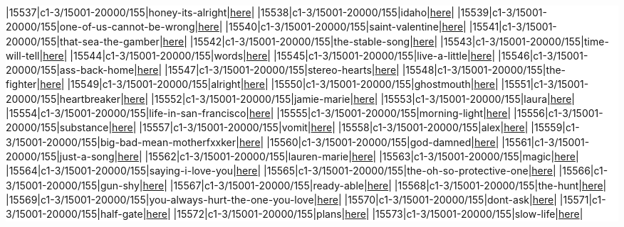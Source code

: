 |15537|c1-3/15001-20000/155|honey-its-alright|[here](https://cdn.jsdelivr.net/gh/guitarchord/c1-3/15001-20000/155/honey-its-alright.webp)|
|15538|c1-3/15001-20000/155|idaho|[here](https://cdn.jsdelivr.net/gh/guitarchord/c1-3/15001-20000/155/idaho.webp)|
|15539|c1-3/15001-20000/155|one-of-us-cannot-be-wrong|[here](https://cdn.jsdelivr.net/gh/guitarchord/c1-3/15001-20000/155/one-of-us-cannot-be-wrong.webp)|
|15540|c1-3/15001-20000/155|saint-valentine|[here](https://cdn.jsdelivr.net/gh/guitarchord/c1-3/15001-20000/155/saint-valentine.webp)|
|15541|c1-3/15001-20000/155|that-sea-the-gamber|[here](https://cdn.jsdelivr.net/gh/guitarchord/c1-3/15001-20000/155/that-sea-the-gamber.webp)|
|15542|c1-3/15001-20000/155|the-stable-song|[here](https://cdn.jsdelivr.net/gh/guitarchord/c1-3/15001-20000/155/the-stable-song.webp)|
|15543|c1-3/15001-20000/155|time-will-tell|[here](https://cdn.jsdelivr.net/gh/guitarchord/c1-3/15001-20000/155/time-will-tell.webp)|
|15544|c1-3/15001-20000/155|words|[here](https://cdn.jsdelivr.net/gh/guitarchord/c1-3/15001-20000/155/words.webp)|
|15545|c1-3/15001-20000/155|live-a-little|[here](https://cdn.jsdelivr.net/gh/guitarchord/c1-3/15001-20000/155/live-a-little.webp)|
|15546|c1-3/15001-20000/155|ass-back-home|[here](https://cdn.jsdelivr.net/gh/guitarchord/c1-3/15001-20000/155/ass-back-home.webp)|
|15547|c1-3/15001-20000/155|stereo-hearts|[here](https://cdn.jsdelivr.net/gh/guitarchord/c1-3/15001-20000/155/stereo-hearts.webp)|
|15548|c1-3/15001-20000/155|the-fighter|[here](https://cdn.jsdelivr.net/gh/guitarchord/c1-3/15001-20000/155/the-fighter.webp)|
|15549|c1-3/15001-20000/155|alright|[here](https://cdn.jsdelivr.net/gh/guitarchord/c1-3/15001-20000/155/alright.webp)|
|15550|c1-3/15001-20000/155|ghostmouth|[here](https://cdn.jsdelivr.net/gh/guitarchord/c1-3/15001-20000/155/ghostmouth.webp)|
|15551|c1-3/15001-20000/155|heartbreaker|[here](https://cdn.jsdelivr.net/gh/guitarchord/c1-3/15001-20000/155/heartbreaker.webp)|
|15552|c1-3/15001-20000/155|jamie-marie|[here](https://cdn.jsdelivr.net/gh/guitarchord/c1-3/15001-20000/155/jamie-marie.webp)|
|15553|c1-3/15001-20000/155|laura|[here](https://cdn.jsdelivr.net/gh/guitarchord/c1-3/15001-20000/155/laura.webp)|
|15554|c1-3/15001-20000/155|life-in-san-francisco|[here](https://cdn.jsdelivr.net/gh/guitarchord/c1-3/15001-20000/155/life-in-san-francisco.webp)|
|15555|c1-3/15001-20000/155|morning-light|[here](https://cdn.jsdelivr.net/gh/guitarchord/c1-3/15001-20000/155/morning-light.webp)|
|15556|c1-3/15001-20000/155|substance|[here](https://cdn.jsdelivr.net/gh/guitarchord/c1-3/15001-20000/155/substance.webp)|
|15557|c1-3/15001-20000/155|vomit|[here](https://cdn.jsdelivr.net/gh/guitarchord/c1-3/15001-20000/155/vomit.webp)|
|15558|c1-3/15001-20000/155|alex|[here](https://cdn.jsdelivr.net/gh/guitarchord/c1-3/15001-20000/155/alex.webp)|
|15559|c1-3/15001-20000/155|big-bad-mean-motherfxxker|[here](https://cdn.jsdelivr.net/gh/guitarchord/c1-3/15001-20000/155/big-bad-mean-motherfxxker.webp)|
|15560|c1-3/15001-20000/155|god-damned|[here](https://cdn.jsdelivr.net/gh/guitarchord/c1-3/15001-20000/155/god-damned.webp)|
|15561|c1-3/15001-20000/155|just-a-song|[here](https://cdn.jsdelivr.net/gh/guitarchord/c1-3/15001-20000/155/just-a-song.webp)|
|15562|c1-3/15001-20000/155|lauren-marie|[here](https://cdn.jsdelivr.net/gh/guitarchord/c1-3/15001-20000/155/lauren-marie.webp)|
|15563|c1-3/15001-20000/155|magic|[here](https://cdn.jsdelivr.net/gh/guitarchord/c1-3/15001-20000/155/magic.webp)|
|15564|c1-3/15001-20000/155|saying-i-love-you|[here](https://cdn.jsdelivr.net/gh/guitarchord/c1-3/15001-20000/155/saying-i-love-you.webp)|
|15565|c1-3/15001-20000/155|the-oh-so-protective-one|[here](https://cdn.jsdelivr.net/gh/guitarchord/c1-3/15001-20000/155/the-oh-so-protective-one.webp)|
|15566|c1-3/15001-20000/155|gun-shy|[here](https://cdn.jsdelivr.net/gh/guitarchord/c1-3/15001-20000/155/gun-shy.webp)|
|15567|c1-3/15001-20000/155|ready-able|[here](https://cdn.jsdelivr.net/gh/guitarchord/c1-3/15001-20000/155/ready-able.webp)|
|15568|c1-3/15001-20000/155|the-hunt|[here](https://cdn.jsdelivr.net/gh/guitarchord/c1-3/15001-20000/155/the-hunt.webp)|
|15569|c1-3/15001-20000/155|you-always-hurt-the-one-you-love|[here](https://cdn.jsdelivr.net/gh/guitarchord/c1-3/15001-20000/155/you-always-hurt-the-one-you-love.webp)|
|15570|c1-3/15001-20000/155|dont-ask|[here](https://cdn.jsdelivr.net/gh/guitarchord/c1-3/15001-20000/155/dont-ask.webp)|
|15571|c1-3/15001-20000/155|half-gate|[here](https://cdn.jsdelivr.net/gh/guitarchord/c1-3/15001-20000/155/half-gate.webp)|
|15572|c1-3/15001-20000/155|plans|[here](https://cdn.jsdelivr.net/gh/guitarchord/c1-3/15001-20000/155/plans.webp)|
|15573|c1-3/15001-20000/155|slow-life|[here](https://cdn.jsdelivr.net/gh/guitarchord/c1-3/15001-20000/155/slow-life.webp)|